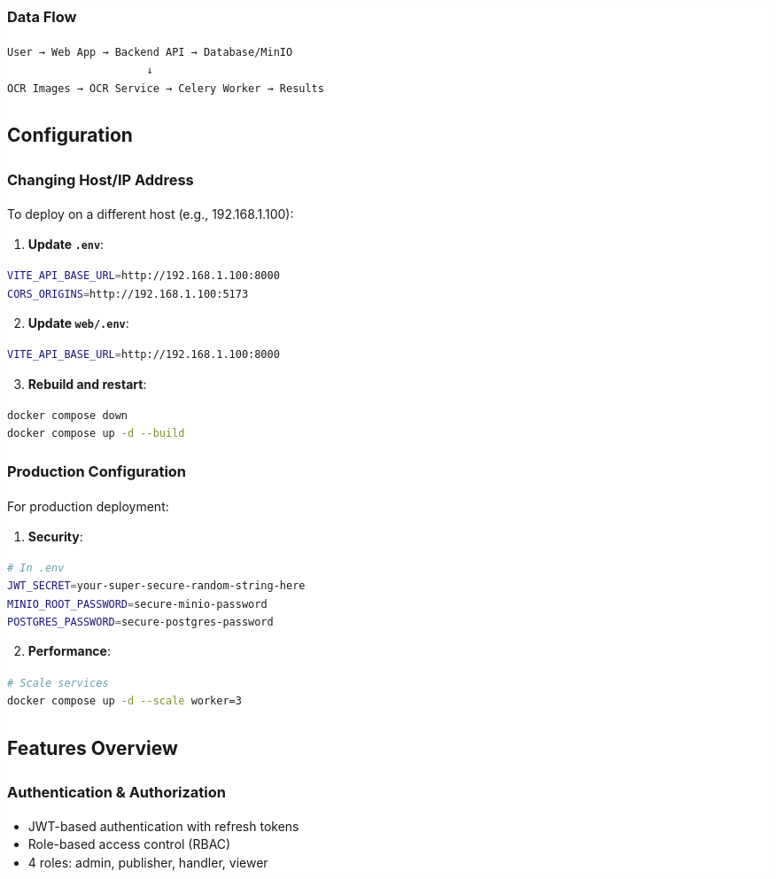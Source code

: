 ### Data Flow
```
User → Web App → Backend API → Database/MinIO
                      ↓
OCR Images → OCR Service → Celery Worker → Results
```

## Configuration

### Changing Host/IP Address
To deploy on a different host (e.g., 192.168.1.100):

1. **Update `.env`**:
```bash
VITE_API_BASE_URL=http://192.168.1.100:8000
CORS_ORIGINS=http://192.168.1.100:5173
```

2. **Update `web/.env`**:
```bash
VITE_API_BASE_URL=http://192.168.1.100:8000
```

3. **Rebuild and restart**:
```bash
docker compose down
docker compose up -d --build
```

### Production Configuration
For production deployment:

1. **Security**:
```bash
# In .env
JWT_SECRET=your-super-secure-random-string-here
MINIO_ROOT_PASSWORD=secure-minio-password
POSTGRES_PASSWORD=secure-postgres-password
```

2. **Performance**:
```bash
# Scale services
docker compose up -d --scale worker=3
```

## Features Overview

### Authentication & Authorization
- JWT-based authentication with refresh tokens
- Role-based access control (RBAC)
- 4 roles: admin, publisher, handler, viewer
